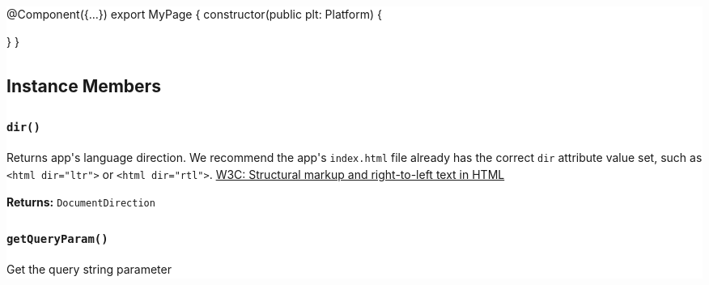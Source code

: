 @Component({...})
export MyPage {
  constructor(public plt: Platform) {

  }
}
</code></pre>










<h2><a class="anchor" name="instance-members" href="#instance-members"></a>Instance Members</h2>

<div id="dir"></div>

<h3>
<a class="anchor" name="dir" href="#dir"></a>
<code>dir()</code>
  

</h3>

Returns app's language direction.
We recommend the app's `index.html` file already has the correct `dir`
attribute value set, such as `<html dir="ltr">` or `<html dir="rtl">`.
[W3C: Structural markup and right-to-left text in HTML](http://www.w3.org/International/questions/qa-html-dir)






<div class="return-value">
<i class="icon ion-arrow-return-left"></i>
<b>Returns:</b> 
  <code>DocumentDirection</code> 

</div>




<div id="getQueryParam"></div>

<h3>
<a class="anchor" name="getQueryParam" href="#getQueryParam"></a>
<code>getQueryParam()</code>
  

</h3>

Get the query string parameter










<div id="height"></div>
